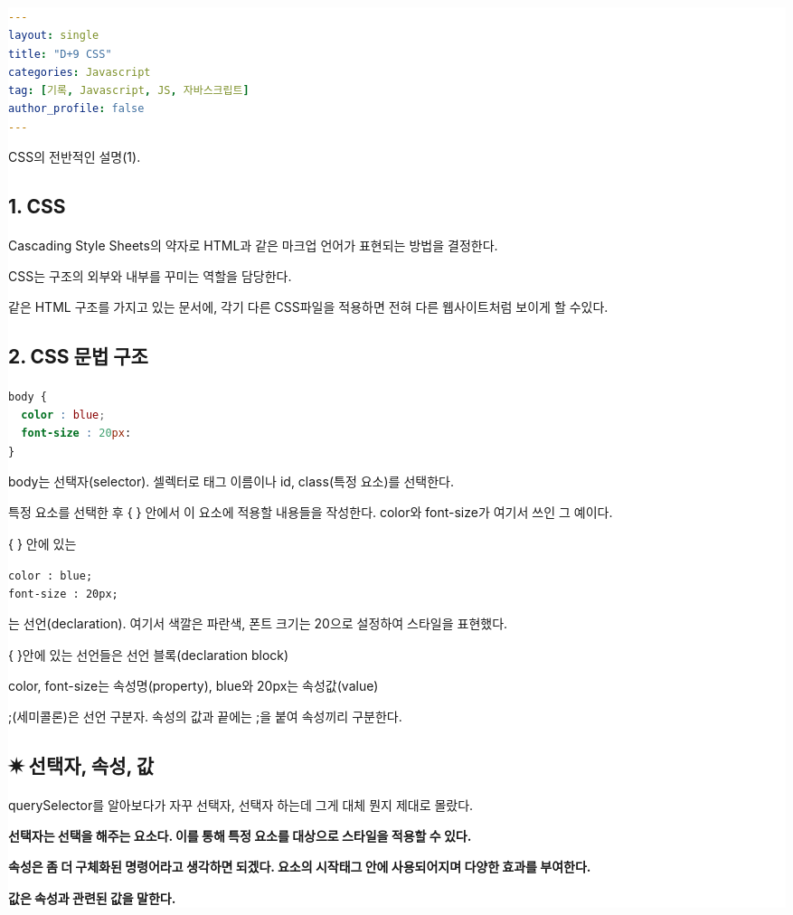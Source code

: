 ```yaml
---
layout: single
title: "D+9 CSS"
categories: Javascript
tag: [기록, Javascript, JS, 자바스크립트]
author_profile: false
---
```


CSS의 전반적인 설명(1).

## 1. CSS

Cascading Style Sheets의 약자로 HTML과 같은 마크업 언어가 표현되는 방법을 결정한다.

CSS는 구조의 외부와 내부를 꾸미는 역할을 담당한다.

같은 HTML 구조를 가지고 있는 문서에, 각기 다른 CSS파일을 적용하면 전혀 다른 웹사이트처럼 보이게 할 수있다.

## 2. CSS 문법 구조

```css
body {
  color : blue;
  font-size : 20px:
}
```

body는 선택자(selector). 셀렉터로 태그 이름이나 id, class(특정 요소)를 선택한다.

특정 요소를 선택한 후 { } 안에서 이 요소에 적용할 내용들을 작성한다. color와 font-size가 여기서 쓰인 그 예이다.

{ } 안에 있는

```
color : blue;
font-size : 20px;
```

는 선언(declaration). 여기서 색깔은 파란색, 폰트 크기는 20으로 설정하여 스타일을 표현했다.

{ }안에 있는 선언들은 선언 블록(declaration block)

color, font-size는 속성명(property), blue와 20px는 속성값(value)

;(세미콜론)은 선언 구분자. 속성의 값과 끝에는 ;을 붙여 속성끼리 구분한다.

## ✷ 선택자, 속성, 값

querySelector를 알아보다가 자꾸 선택자, 선택자 하는데 그게 대체 뭔지 제대로 몰랐다.

**선택자는 선택을 해주는 요소다. 이를 통해 특정 요소를 대상으로 스타일을 적용할 수 있다.**

**속성은 좀 더 구체화된 명령어라고 생각하면 되겠다. 요소의 시작태그 안에 사용되어지며 다양한 효과를 부여한다.**

**값은 속성과 관련된 값을 말한다.**
